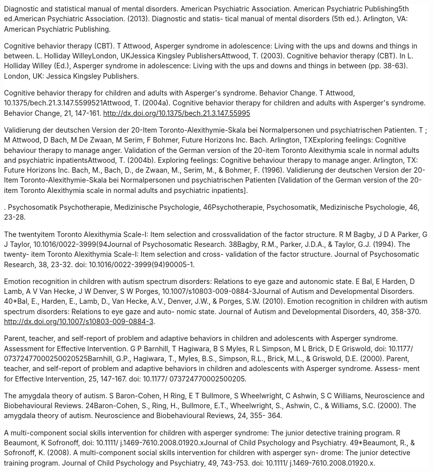 Diagnostic and statistical manual of mental disorders. American Psychiatric Association. American Psychiatric Publishing5th ed.American Psychiatric Association. (2013). Diagnostic and statis- tical manual of mental disorders (5th ed.). Arlington, VA: American Psychiatric Publishing.

Cognitive behavior therapy (CBT). T Attwood, Asperger syndrome in adolescence: Living with the ups and downs and things in between. L. Holliday WilleyLondon, UKJessica Kingsley PublishersAttwood, T. (2003). Cognitive behavior therapy (CBT). In L. Holliday Willey (Ed.), Asperger syndrome in adolescence: Living with the ups and downs and things in between (pp. 38-63). London, UK: Jessica Kingsley Publishers.

Cognitive behavior therapy for children and adults with Asperger's syndrome. Behavior Change. T Attwood, 10.1375/bech.21.3.147.5599521Attwood, T. (2004a). Cognitive behavior therapy for children and adults with Asperger's syndrome. Behavior Change, 21, 147-161. http://dx.doi.org/10.1375/bech.21.3.147.55995

Validierung der deutschen Version der 20-Item Toronto-Alexithymie-Skala bei Normalpersonen und psychiatrischen Patienten. T ; M Attwood, D Bach, M De Zwaan, M Serim, F Bohmer, Future Horizons Inc. Bach. Arlington, TXExploring feelings: Cognitive behaviour therapy to manage anger. Validation of the German version of the 20-item Toronto Alexithymia scale in normal adults and psychiatric inpatientsAttwood, T. (2004b). Exploring feelings: Cognitive behaviour therapy to manage anger. Arlington, TX: Future Horizons Inc. Bach, M., Bach, D., de Zwaan, M., Serim, M., & Bohmer, F. (1996). Validierung der deutschen Version der 20-Item Toronto-Alexithymie-Skala bei Normalpersonen und psychiatrischen Patienten [Validation of the German version of the 20-item Toronto Alexithymia scale in normal adults and psychiatric inpatients].

. Psychosomatik Psychotherapie, Medizinische Psychologie, 46Psychotherapie, Psychosomatik, Medizinische Psychologie, 46, 23-28.

The twentyitem Toronto Alexithymia Scale-I: Item selection and crossvalidation of the factor structure. R M Bagby, J D A Parker, G J Taylor, 10.1016/0022-3999(94Journal of Psychosomatic Research. 38Bagby, R.M., Parker, J.D.A., & Taylor, G.J. (1994). The twenty- item Toronto Alexithymia Scale-I: Item selection and cross- validation of the factor structure. Journal of Psychosomatic Research, 38, 23-32. doi: 10.1016/0022-3999(94)90005-1.

Emotion recognition in children with autism spectrum disorders: Relations to eye gaze and autonomic state. E Bal, E Harden, D Lamb, A V Van Hecke, J W Denver, S W Porges, 10.1007/s10803-009-0884-3Journal of Autism and Developmental Disorders. 40*Bal, E., Harden, E., Lamb, D., Van Hecke, A.V., Denver, J.W., & Porges, S.W. (2010). Emotion recognition in children with autism spectrum disorders: Relations to eye gaze and auto- nomic state. Journal of Autism and Developmental Disorders, 40, 358-370. http://dx.doi.org/10.1007/s10803-009-0884-3.

Parent, teacher, and self-report of problem and adaptive behaviors in children and adolescents with Asperger syndrome. Assessment for Effective Intervention. G P Barnhill, T Hagiwara, B S Myles, R L Simpson, M L Brick, D E Griswold, doi: 10.1177/ 07372477000250020525Barnhill, G.P., Hagiwara, T., Myles, B.S., Simpson, R.L., Brick, M.L., & Griswold, D.E. (2000). Parent, teacher, and self-report of problem and adaptive behaviors in children and adolescents with Asperger syndrome. Assess- ment for Effective Intervention, 25, 147-167. doi: 10.1177/ 073724770002500205.

The amygdala theory of autism. S Baron-Cohen, H Ring, E T Bullmore, S Wheelwright, C Ashwin, S C Williams, Neuroscience and Biobehavioural Reviews. 24Baron-Cohen, S., Ring, H., Bullmore, E.T., Wheelwright, S., Ashwin, C., & Williams, S.C. (2000). The amygdala theory of autism. Neuroscience and Biobehavioural Reviews, 24, 355- 364.

A multi-component social skills intervention for children with asperger syndrome: The junior detective training program. R Beaumont, K Sofronoff, doi: 10.1111/ j.1469-7610.2008.01920.xJournal of Child Psychology and Psychiatry. 49*Beaumont, R., & Sofronoff, K. (2008). A multi-component social skills intervention for children with asperger syn- drome: The junior detective training program. Journal of Child Psychology and Psychiatry, 49, 743-753. doi: 10.1111/ j.1469-7610.2008.01920.x.
